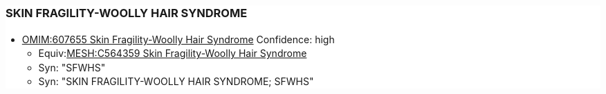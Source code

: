 ### SKIN FRAGILITY-WOOLLY HAIR SYNDROME
 * [OMIM:607655 Skin Fragility-Woolly Hair Syndrome](http://beta.monarchinitiative.org/disease/OMIM:607655) Confidence: high
    * Equiv:[MESH:C564359 Skin Fragility-Woolly Hair Syndrome](http://beta.monarchinitiative.org/disease/MESH:C564359)
    * Syn: "SFWHS"
    * Syn: "SKIN FRAGILITY-WOOLLY HAIR SYNDROME; SFWHS"
